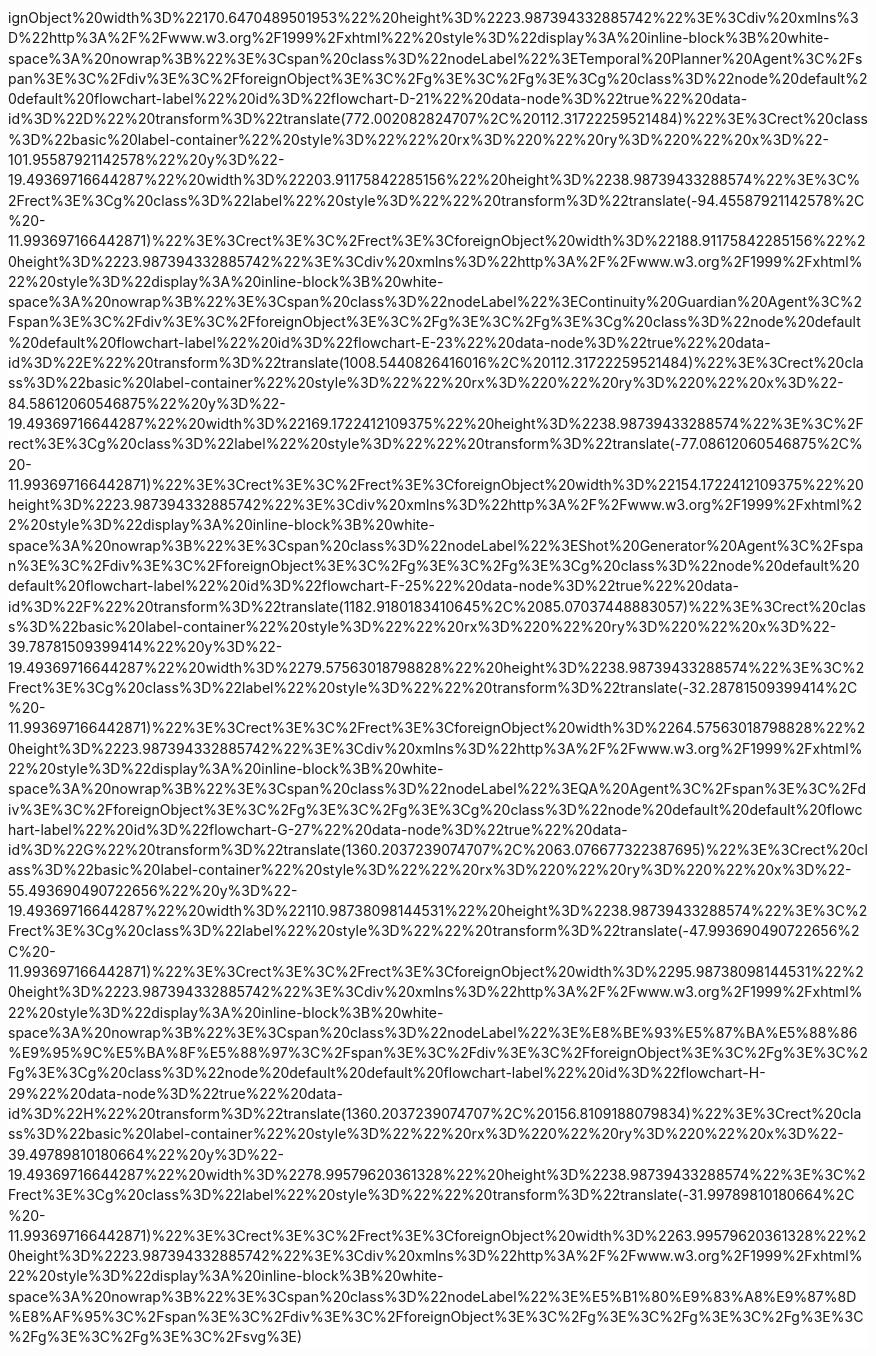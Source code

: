 ignObject%20width%3D%22170.6470489501953%22%20height%3D%2223.987394332885742%22%3E%3Cdiv%20xmlns%3D%22http%3A%2F%2Fwww.w3.org%2F1999%2Fxhtml%22%20style%3D%22display%3A%20inline-block%3B%20white-space%3A%20nowrap%3B%22%3E%3Cspan%20class%3D%22nodeLabel%22%3ETemporal%20Planner%20Agent%3C%2Fspan%3E%3C%2Fdiv%3E%3C%2FforeignObject%3E%3C%2Fg%3E%3C%2Fg%3E%3Cg%20class%3D%22node%20default%20default%20flowchart-label%22%20id%3D%22flowchart-D-21%22%20data-node%3D%22true%22%20data-id%3D%22D%22%20transform%3D%22translate(772.002082824707%2C%20112.31722259521484)%22%3E%3Crect%20class%3D%22basic%20label-container%22%20style%3D%22%22%20rx%3D%220%22%20ry%3D%220%22%20x%3D%22-101.95587921142578%22%20y%3D%22-19.49369716644287%22%20width%3D%22203.91175842285156%22%20height%3D%2238.98739433288574%22%3E%3C%2Frect%3E%3Cg%20class%3D%22label%22%20style%3D%22%22%20transform%3D%22translate(-94.45587921142578%2C%20-11.993697166442871)%22%3E%3Crect%3E%3C%2Frect%3E%3CforeignObject%20width%3D%22188.91175842285156%22%20height%3D%2223.987394332885742%22%3E%3Cdiv%20xmlns%3D%22http%3A%2F%2Fwww.w3.org%2F1999%2Fxhtml%22%20style%3D%22display%3A%20inline-block%3B%20white-space%3A%20nowrap%3B%22%3E%3Cspan%20class%3D%22nodeLabel%22%3EContinuity%20Guardian%20Agent%3C%2Fspan%3E%3C%2Fdiv%3E%3C%2FforeignObject%3E%3C%2Fg%3E%3C%2Fg%3E%3Cg%20class%3D%22node%20default%20default%20flowchart-label%22%20id%3D%22flowchart-E-23%22%20data-node%3D%22true%22%20data-id%3D%22E%22%20transform%3D%22translate(1008.5440826416016%2C%20112.31722259521484)%22%3E%3Crect%20class%3D%22basic%20label-container%22%20style%3D%22%22%20rx%3D%220%22%20ry%3D%220%22%20x%3D%22-84.58612060546875%22%20y%3D%22-19.49369716644287%22%20width%3D%22169.1722412109375%22%20height%3D%2238.98739433288574%22%3E%3C%2Frect%3E%3Cg%20class%3D%22label%22%20style%3D%22%22%20transform%3D%22translate(-77.08612060546875%2C%20-11.993697166442871)%22%3E%3Crect%3E%3C%2Frect%3E%3CforeignObject%20width%3D%22154.1722412109375%22%20height%3D%2223.987394332885742%22%3E%3Cdiv%20xmlns%3D%22http%3A%2F%2Fwww.w3.org%2F1999%2Fxhtml%22%20style%3D%22display%3A%20inline-block%3B%20white-space%3A%20nowrap%3B%22%3E%3Cspan%20class%3D%22nodeLabel%22%3EShot%20Generator%20Agent%3C%2Fspan%3E%3C%2Fdiv%3E%3C%2FforeignObject%3E%3C%2Fg%3E%3C%2Fg%3E%3Cg%20class%3D%22node%20default%20default%20flowchart-label%22%20id%3D%22flowchart-F-25%22%20data-node%3D%22true%22%20data-id%3D%22F%22%20transform%3D%22translate(1182.9180183410645%2C%2085.07037448883057)%22%3E%3Crect%20class%3D%22basic%20label-container%22%20style%3D%22%22%20rx%3D%220%22%20ry%3D%220%22%20x%3D%22-39.78781509399414%22%20y%3D%22-19.49369716644287%22%20width%3D%2279.57563018798828%22%20height%3D%2238.98739433288574%22%3E%3C%2Frect%3E%3Cg%20class%3D%22label%22%20style%3D%22%22%20transform%3D%22translate(-32.28781509399414%2C%20-11.993697166442871)%22%3E%3Crect%3E%3C%2Frect%3E%3CforeignObject%20width%3D%2264.57563018798828%22%20height%3D%2223.987394332885742%22%3E%3Cdiv%20xmlns%3D%22http%3A%2F%2Fwww.w3.org%2F1999%2Fxhtml%22%20style%3D%22display%3A%20inline-block%3B%20white-space%3A%20nowrap%3B%22%3E%3Cspan%20class%3D%22nodeLabel%22%3EQA%20Agent%3C%2Fspan%3E%3C%2Fdiv%3E%3C%2FforeignObject%3E%3C%2Fg%3E%3C%2Fg%3E%3Cg%20class%3D%22node%20default%20default%20flowchart-label%22%20id%3D%22flowchart-G-27%22%20data-node%3D%22true%22%20data-id%3D%22G%22%20transform%3D%22translate(1360.2037239074707%2C%2063.076677322387695)%22%3E%3Crect%20class%3D%22basic%20label-container%22%20style%3D%22%22%20rx%3D%220%22%20ry%3D%220%22%20x%3D%22-55.493690490722656%22%20y%3D%22-19.49369716644287%22%20width%3D%22110.98738098144531%22%20height%3D%2238.98739433288574%22%3E%3C%2Frect%3E%3Cg%20class%3D%22label%22%20style%3D%22%22%20transform%3D%22translate(-47.993690490722656%2C%20-11.993697166442871)%22%3E%3Crect%3E%3C%2Frect%3E%3CforeignObject%20width%3D%2295.98738098144531%22%20height%3D%2223.987394332885742%22%3E%3Cdiv%20xmlns%3D%22http%3A%2F%2Fwww.w3.org%2F1999%2Fxhtml%22%20style%3D%22display%3A%20inline-block%3B%20white-space%3A%20nowrap%3B%22%3E%3Cspan%20class%3D%22nodeLabel%22%3E%E8%BE%93%E5%87%BA%E5%88%86%E9%95%9C%E5%BA%8F%E5%88%97%3C%2Fspan%3E%3C%2Fdiv%3E%3C%2FforeignObject%3E%3C%2Fg%3E%3C%2Fg%3E%3Cg%20class%3D%22node%20default%20default%20flowchart-label%22%20id%3D%22flowchart-H-29%22%20data-node%3D%22true%22%20data-id%3D%22H%22%20transform%3D%22translate(1360.2037239074707%2C%20156.8109188079834)%22%3E%3Crect%20class%3D%22basic%20label-container%22%20style%3D%22%22%20rx%3D%220%22%20ry%3D%220%22%20x%3D%22-39.49789810180664%22%20y%3D%22-19.49369716644287%22%20width%3D%2278.99579620361328%22%20height%3D%2238.98739433288574%22%3E%3C%2Frect%3E%3Cg%20class%3D%22label%22%20style%3D%22%22%20transform%3D%22translate(-31.99789810180664%2C%20-11.993697166442871)%22%3E%3Crect%3E%3C%2Frect%3E%3CforeignObject%20width%3D%2263.99579620361328%22%20height%3D%2223.987394332885742%22%3E%3Cdiv%20xmlns%3D%22http%3A%2F%2Fwww.w3.org%2F1999%2Fxhtml%22%20style%3D%22display%3A%20inline-block%3B%20white-space%3A%20nowrap%3B%22%3E%3Cspan%20class%3D%22nodeLabel%22%3E%E5%B1%80%E9%83%A8%E9%87%8D%E8%AF%95%3C%2Fspan%3E%3C%2Fdiv%3E%3C%2FforeignObject%3E%3C%2Fg%3E%3C%2Fg%3E%3C%2Fg%3E%3C%2Fg%3E%3C%2Fg%3E%3C%2Fsvg%3E)
